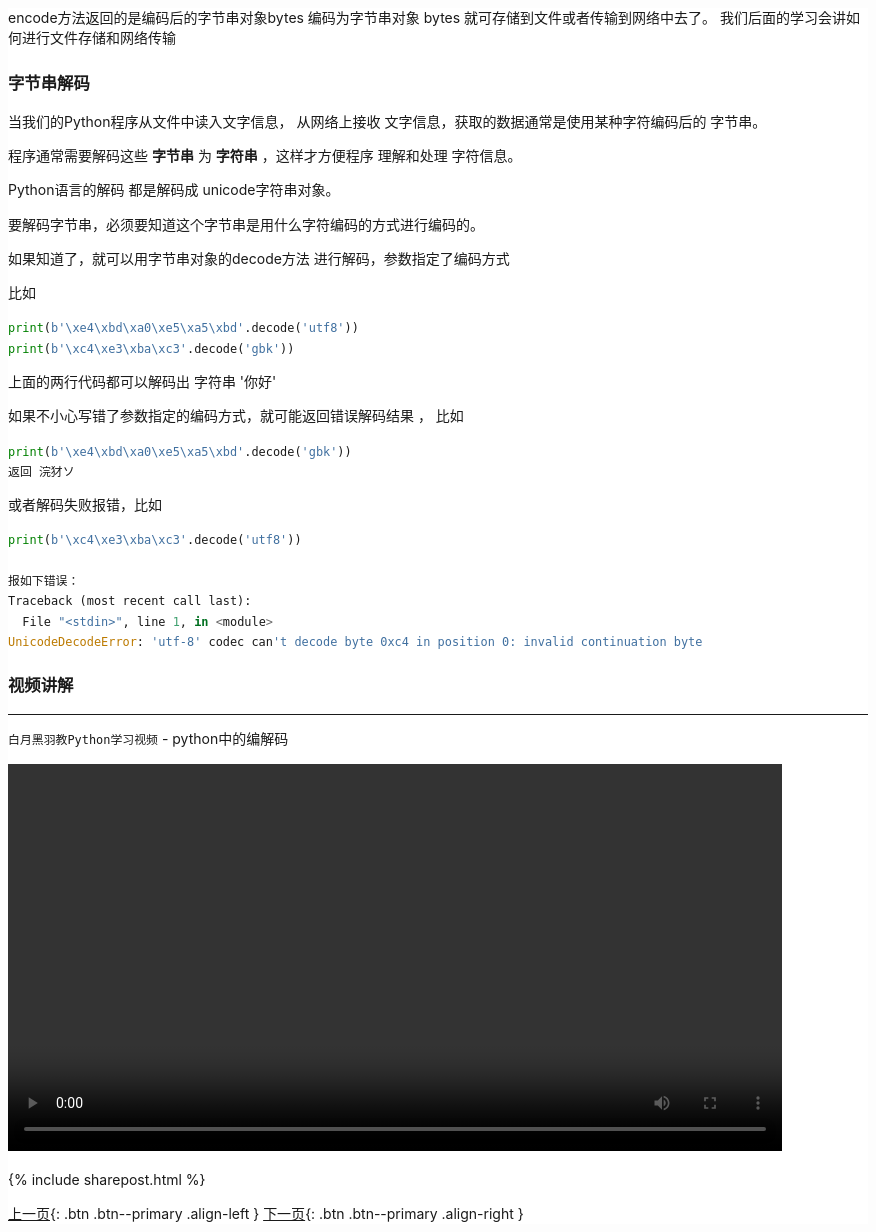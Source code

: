 encode方法返回的是编码后的字节串对象bytes
编码为字节串对象 bytes 就可存储到文件或者传输到网络中去了。 我们后面的学习会讲如何进行文件存储和网络传输

### 字节串解码

当我们的Python程序从文件中读入文字信息， 从网络上接收 文字信息，获取的数据通常是使用某种字符编码后的 字节串。

程序通常需要解码这些 **字节串** 为 **字符串** ，这样才方便程序 理解和处理 字符信息。

Python语言的解码 都是解码成 unicode字符串对象。

要解码字节串，必须要知道这个字节串是用什么字符编码的方式进行编码的。 

如果知道了，就可以用字节串对象的decode方法 进行解码，参数指定了编码方式

比如
```py
print(b'\xe4\xbd\xa0\xe5\xa5\xbd'.decode('utf8'))
print(b'\xc4\xe3\xba\xc3'.decode('gbk'))
```
上面的两行代码都可以解码出 字符串 '你好'

如果不小心写错了参数指定的编码方式，就可能返回错误解码结果 ，
比如

```py
print(b'\xe4\xbd\xa0\xe5\xa5\xbd'.decode('gbk'))
返回 浣犲ソ
```

或者解码失败报错，比如

```py
print(b'\xc4\xe3\xba\xc3'.decode('utf8'))

报如下错误：
Traceback (most recent call last):
  File "<stdin>", line 1, in <module>
UnicodeDecodeError: 'utf-8' codec can't decode byte 0xc4 in position 0: invalid continuation byte
```

### 视频讲解

---
```白月黑羽教Python学习视频``` - python中的编解码




<video src="http://v.python666.vip/video/py/mp12_4.mp4"  style="width: 90%;" controls controlsList="nodownload" oncontextmenu="return false;" preload="metadata"></video>



{% include sharepost.html %}
<br>

[上一页](/doc/tutorial/python/0011/){: .btn .btn--primary .align-left }
[下一页](/doc/tutorial/python/0013/){: .btn .btn--primary .align-right }